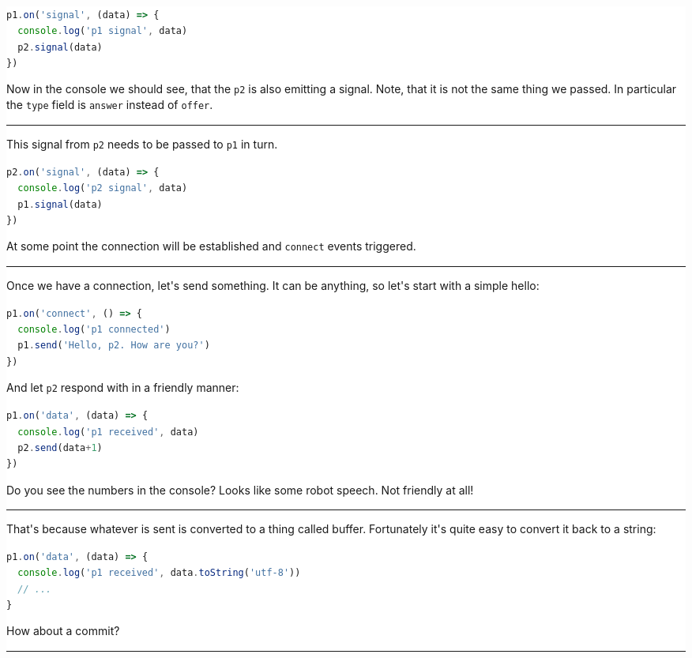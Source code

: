 ```javascript
p1.on('signal', (data) => {
  console.log('p1 signal', data)
  p2.signal(data)
})
```

Now in the console we should see, that the `p2` is also emitting a signal. Note, that it is not the same thing we passed. In particular the `type` field is `answer` instead of `offer`.

---

This signal from `p2` needs to be passed to `p1` in turn.

```javascript
p2.on('signal', (data) => {
  console.log('p2 signal', data)
  p1.signal(data)
})
```

At some point the connection will be established and `connect` events triggered.

---

Once we have a connection, let's send something. It can be anything, so let's start with a simple hello:

```javascript
p1.on('connect', () => {
  console.log('p1 connected')
  p1.send('Hello, p2. How are you?')
})
```

And let `p2` respond with in a friendly manner:

```javascript
p1.on('data', (data) => {
  console.log('p1 received', data)
  p2.send(data+1)
})
```

Do you see the numbers in the console? Looks like some robot speech. Not friendly at all!

---

That's because whatever is sent is converted to a thing called buffer. Fortunately it's quite easy to convert it back to a string:

```javascript
p1.on('data', (data) => {
  console.log('p1 received', data.toString('utf-8'))
  // ...
}
```

How about a commit?

---